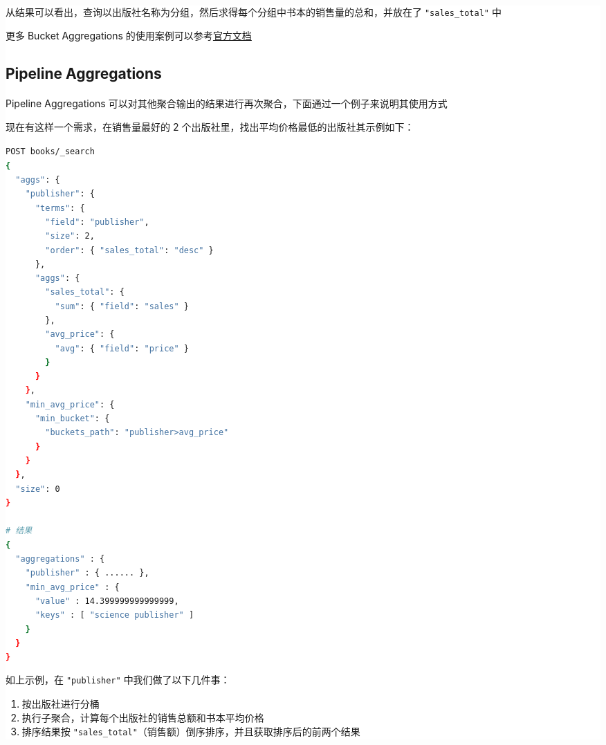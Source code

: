 从结果可以看出，查询以出版社名称为分组，然后求得每个分组中书本的销售量的总和，并放在了 `"sales_total"` 中

更多 Bucket Aggregations 的使用案例可以参考[官方文档](https://www.elastic.co/guide/en/elasticsearch/reference/7.13/search-aggregations-bucket.html)

## Pipeline Aggregations

Pipeline Aggregations 可以对其他聚合输出的结果进行再次聚合，下面通过一个例子来说明其使用方式

现在有这样一个需求，在销售量最好的 2 个出版社里，找出平均价格最低的出版社其示例如下：

```bash
POST books/_search
{
  "aggs": {
    "publisher": {
      "terms": {
        "field": "publisher",
        "size": 2,
        "order": { "sales_total": "desc" }
      },
      "aggs": {
        "sales_total": {
          "sum": { "field": "sales" }
        },
        "avg_price": {
          "avg": { "field": "price" }
        }
      }
    },
    "min_avg_price": {
      "min_bucket": {
        "buckets_path": "publisher>avg_price"
      }
    }
  },
  "size": 0
}

# 结果
{
  "aggregations" : {
    "publisher" : { ...... },
    "min_avg_price" : {
      "value" : 14.399999999999999,
      "keys" : [ "science publisher" ]
    }
  }
}
```

如上示例，在 `"publisher"` 中我们做了以下几件事：

1. 按出版社进行分桶
2. 执行子聚合，计算每个出版社的销售总额和书本平均价格
3. 排序结果按 `"sales_total"`（销售额）倒序排序，并且获取排序后的前两个结果
